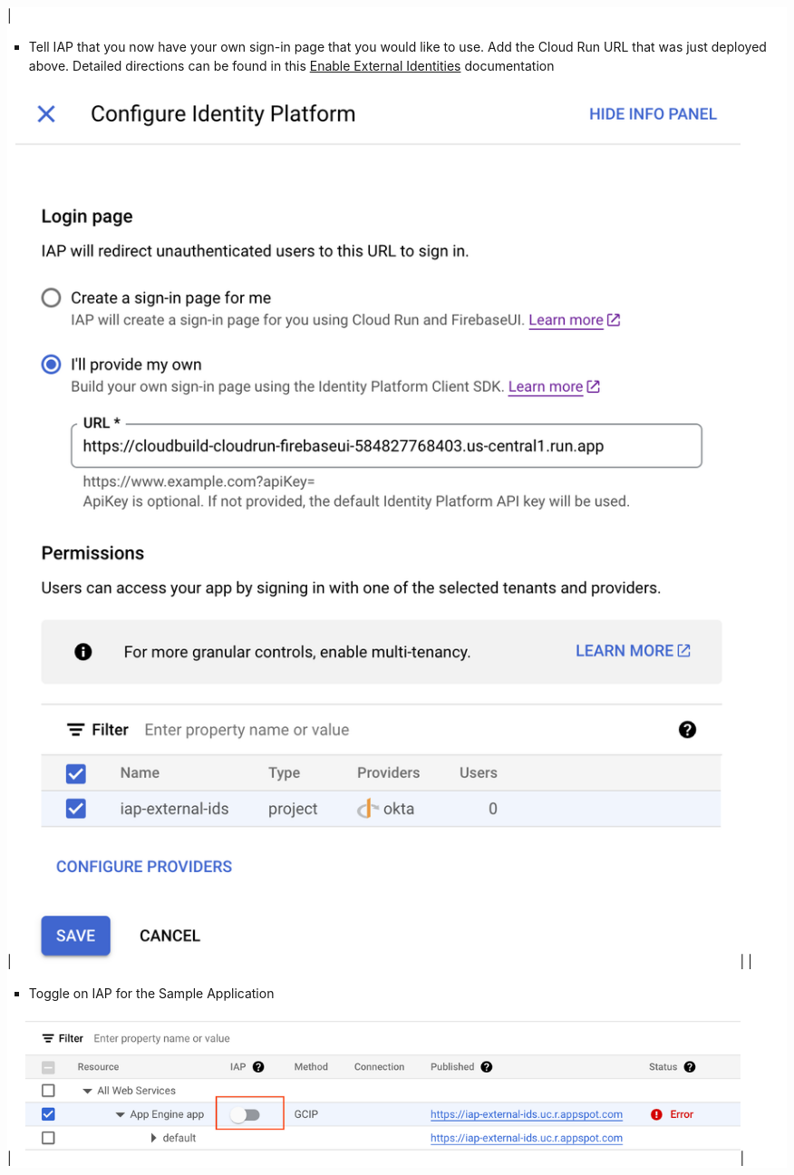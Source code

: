 |<ul type="square"><li>Tell IAP that you now have your own sign-in page that you would like to use. Add the Cloud Run URL that was just deployed above. Detailed directions can be found in this [Enable External Identities](https://cloud.google.com/iap/docs/enable-external-identities#enabling_to_use_external_identities) documentation</li></ul>|  <img src="./images/iap-custom-url.png" width="800" />|
|<ul type="square"><li>Toggle on IAP for the Sample Application</li></ul>|  <img src="./images/toggle-iap.png" width="800" />|